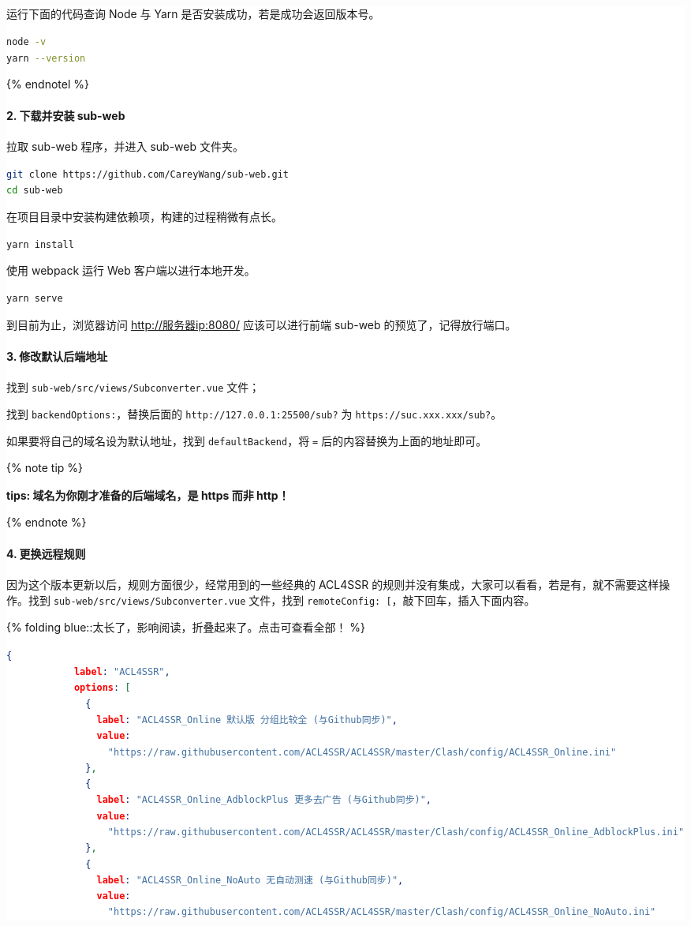 运行下面的代码查询 Node 与 Yarn 是否安装成功，若是成功会返回版本号。

```bash
node -v
yarn --version
```

{% endnotel %}

#### 2. 下载并安装 sub-web

拉取 sub-web 程序，并进入 sub-web 文件夹。

```bash
git clone https://github.com/CareyWang/sub-web.git
cd sub-web
```

在项目目录中安装构建依赖项，构建的过程稍微有点长。

```bash
yarn install
```

使用 webpack 运行 Web 客户端以进行本地开发。

```bash
yarn serve
```

到目前为止，浏览器访问 [http://服务器ip:8080/](http://服务器ip:8080/) 应该可以进行前端 sub-web 的预览了，记得放行端口。

#### 3. 修改默认后端地址

找到 `sub-web/src/views/Subconverter.vue` 文件；

找到 `backendOptions:`，替换后面的 `http://127.0.0.1:25500/sub?` 为 `https://suc.xxx.xxx/sub?`。

如果要将自己的域名设为默认地址，找到 `defaultBackend`，将 `=` 后的内容替换为上面的地址即可。

{% note tip  %}

**tips: 域名为你刚才准备的后端域名，是 https 而非 http！**

{% endnote %}

#### 4. 更换远程规则

因为这个版本更新以后，规则方面很少，经常用到的一些经典的 ACL4SSR 的规则并没有集成，大家可以看看，若是有，就不需要这样操作。找到 `sub-web/src/views/Subconverter.vue` 文件，找到 `remoteConfig: [`，敲下回车，插入下面内容。

{% folding blue::太长了，影响阅读，折叠起来了。点击可查看全部！ %} 

```json
{
            label: "ACL4SSR",
            options: [
              {
                label: "ACL4SSR_Online 默认版 分组比较全 (与Github同步)",
                value:
                  "https://raw.githubusercontent.com/ACL4SSR/ACL4SSR/master/Clash/config/ACL4SSR_Online.ini"
              },
              {
                label: "ACL4SSR_Online_AdblockPlus 更多去广告 (与Github同步)",
                value:
                  "https://raw.githubusercontent.com/ACL4SSR/ACL4SSR/master/Clash/config/ACL4SSR_Online_AdblockPlus.ini"
              },
              {
                label: "ACL4SSR_Online_NoAuto 无自动测速 (与Github同步)",
                value:
                  "https://raw.githubusercontent.com/ACL4SSR/ACL4SSR/master/Clash/config/ACL4SSR_Online_NoAuto.ini"
```
